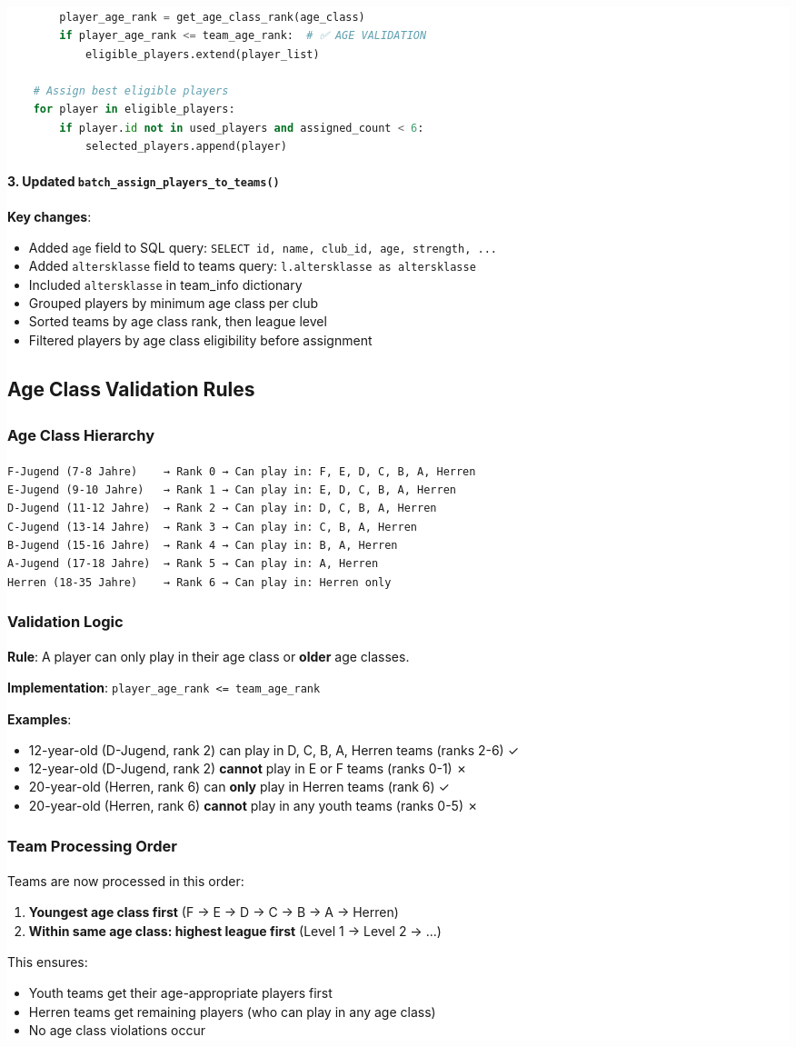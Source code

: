 ```python
        player_age_rank = get_age_class_rank(age_class)
        if player_age_rank <= team_age_rank:  # ✅ AGE VALIDATION
            eligible_players.extend(player_list)
    
    # Assign best eligible players
    for player in eligible_players:
        if player.id not in used_players and assigned_count < 6:
            selected_players.append(player)
```

#### 3. Updated `batch_assign_players_to_teams()`

**Key changes**:
- Added `age` field to SQL query: `SELECT id, name, club_id, age, strength, ...`
- Added `altersklasse` field to teams query: `l.altersklasse as altersklasse`
- Included `altersklasse` in team_info dictionary
- Grouped players by minimum age class per club
- Sorted teams by age class rank, then league level
- Filtered players by age class eligibility before assignment

## Age Class Validation Rules

### Age Class Hierarchy

```
F-Jugend (7-8 Jahre)    → Rank 0 → Can play in: F, E, D, C, B, A, Herren
E-Jugend (9-10 Jahre)   → Rank 1 → Can play in: E, D, C, B, A, Herren
D-Jugend (11-12 Jahre)  → Rank 2 → Can play in: D, C, B, A, Herren
C-Jugend (13-14 Jahre)  → Rank 3 → Can play in: C, B, A, Herren
B-Jugend (15-16 Jahre)  → Rank 4 → Can play in: B, A, Herren
A-Jugend (17-18 Jahre)  → Rank 5 → Can play in: A, Herren
Herren (18-35 Jahre)    → Rank 6 → Can play in: Herren only
```

### Validation Logic

**Rule**: A player can only play in their age class or **older** age classes.

**Implementation**: `player_age_rank <= team_age_rank`

**Examples**:
- 12-year-old (D-Jugend, rank 2) can play in D, C, B, A, Herren teams (ranks 2-6) ✓
- 12-year-old (D-Jugend, rank 2) **cannot** play in E or F teams (ranks 0-1) ✗
- 20-year-old (Herren, rank 6) can **only** play in Herren teams (rank 6) ✓
- 20-year-old (Herren, rank 6) **cannot** play in any youth teams (ranks 0-5) ✗

### Team Processing Order

Teams are now processed in this order:
1. **Youngest age class first** (F → E → D → C → B → A → Herren)
2. **Within same age class: highest league first** (Level 1 → Level 2 → ...)

This ensures:
- Youth teams get their age-appropriate players first
- Herren teams get remaining players (who can play in any age class)
- No age class violations occur
